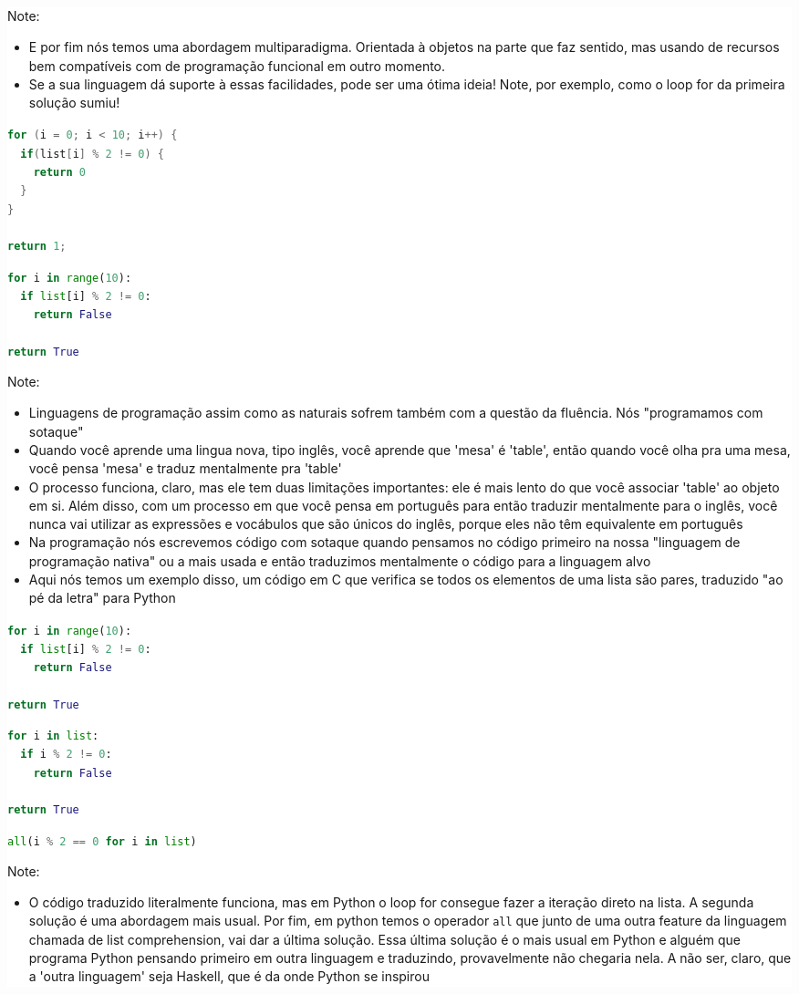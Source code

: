 Note:
* E por fim nós temos uma abordagem multiparadigma. Orientada à objetos na parte
  que faz sentido, mas usando de recursos bem compatíveis com de programação
  funcional em outro momento.
* Se a sua linguagem dá suporte à essas facilidades, pode ser uma ótima ideia!
  Note, por exemplo, como o loop for da primeira solução sumiu!


```c
for (i = 0; i < 10; i++) {
  if(list[i] % 2 != 0) {
    return 0
  }
}

return 1;
```
```python
for i in range(10):
  if list[i] % 2 != 0:
    return False

return True
```
Note:
* Linguagens de programação assim como as naturais sofrem também com a questão
  da fluência. Nós "programamos com sotaque"
* Quando você aprende uma lingua nova, tipo inglês, você aprende que 'mesa' é
  'table', então quando você olha pra uma mesa, você pensa 'mesa' e traduz mentalmente
  pra 'table'
* O processo funciona, claro, mas ele tem duas limitações importantes: ele é mais
  lento do que você associar 'table' ao objeto em si. Além disso, com um processo
  em que você pensa em português para então traduzir mentalmente para o inglês,
  você nunca vai utilizar as expressões e vocábulos que são únicos do inglês,
  porque eles não têm equivalente em português
* Na programação nós escrevemos código com sotaque quando pensamos no código
  primeiro na nossa "linguagem de programação nativa" ou a mais usada e então
  traduzimos mentalmente o código para a linguagem alvo
* Aqui nós temos um exemplo disso, um código em C que verifica se todos os
  elementos de uma lista são pares, traduzido "ao pé da letra" para Python


```python
for i in range(10):
  if list[i] % 2 != 0:
    return False

return True
```
```python
for i in list:
  if i % 2 != 0:
    return False

return True
```
```python
all(i % 2 == 0 for i in list)
```
Note:
* O código traduzido literalmente funciona, mas em Python o loop for consegue
  fazer a iteração direto na lista. A segunda solução é uma abordagem mais usual.
  Por fim, em python temos o operador `all` que junto de uma outra feature da
  linguagem chamada de list comprehension, vai dar a última solução. Essa última
  solução é o mais usual em Python e alguém que programa Python pensando primeiro
  em outra linguagem e traduzindo, provavelmente não chegaria nela. A não ser,
  claro, que a 'outra linguagem' seja Haskell, que é da onde Python se inspirou